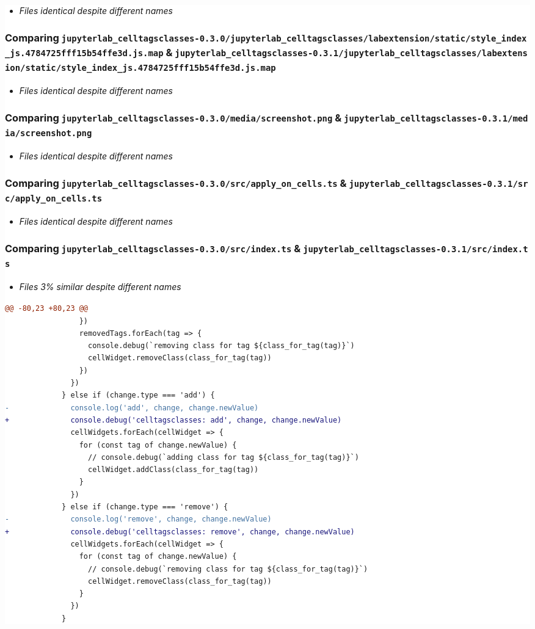  * *Files identical despite different names*

### Comparing `jupyterlab_celltagsclasses-0.3.0/jupyterlab_celltagsclasses/labextension/static/style_index_js.4784725fff15b54ffe3d.js.map` & `jupyterlab_celltagsclasses-0.3.1/jupyterlab_celltagsclasses/labextension/static/style_index_js.4784725fff15b54ffe3d.js.map`

 * *Files identical despite different names*

### Comparing `jupyterlab_celltagsclasses-0.3.0/media/screenshot.png` & `jupyterlab_celltagsclasses-0.3.1/media/screenshot.png`

 * *Files identical despite different names*

### Comparing `jupyterlab_celltagsclasses-0.3.0/src/apply_on_cells.ts` & `jupyterlab_celltagsclasses-0.3.1/src/apply_on_cells.ts`

 * *Files identical despite different names*

### Comparing `jupyterlab_celltagsclasses-0.3.0/src/index.ts` & `jupyterlab_celltagsclasses-0.3.1/src/index.ts`

 * *Files 3% similar despite different names*

```diff
@@ -80,23 +80,23 @@
                 })
                 removedTags.forEach(tag => {
                   console.debug(`removing class for tag ${class_for_tag(tag)}`)
                   cellWidget.removeClass(class_for_tag(tag))
                 })
               })
             } else if (change.type === 'add') {
-              console.log('add', change, change.newValue)
+              console.debug('celltagsclasses: add', change, change.newValue)
               cellWidgets.forEach(cellWidget => {
                 for (const tag of change.newValue) {
                   // console.debug(`adding class for tag ${class_for_tag(tag)}`)
                   cellWidget.addClass(class_for_tag(tag))
                 }
               })
             } else if (change.type === 'remove') {
-              console.log('remove', change, change.newValue)
+              console.debug('celltagsclasses: remove', change, change.newValue)
               cellWidgets.forEach(cellWidget => {
                 for (const tag of change.newValue) {
                   // console.debug(`removing class for tag ${class_for_tag(tag)}`)
                   cellWidget.removeClass(class_for_tag(tag))
                 }
               })
             }
```
